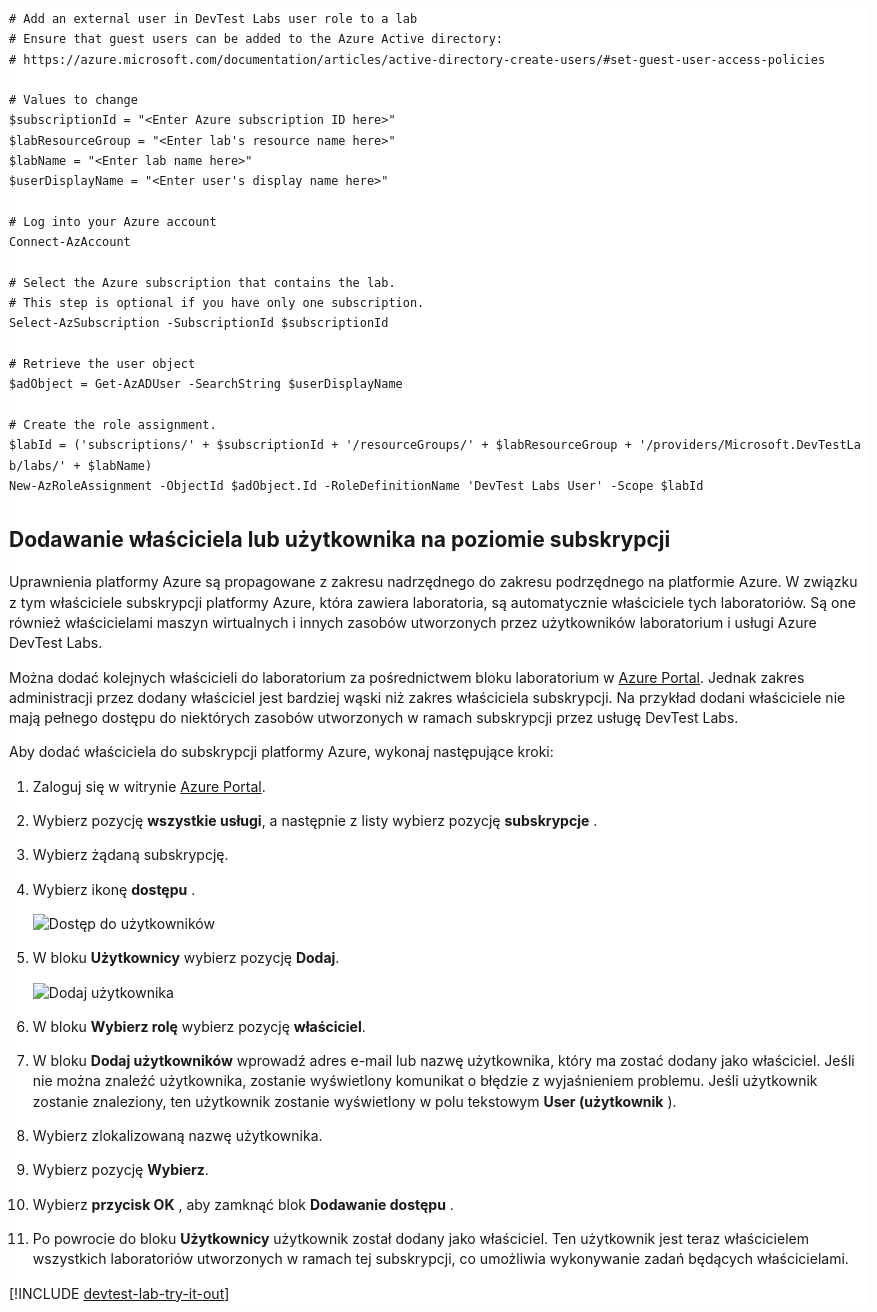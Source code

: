 ```azurepowershell
# Add an external user in DevTest Labs user role to a lab
# Ensure that guest users can be added to the Azure Active directory:
# https://azure.microsoft.com/documentation/articles/active-directory-create-users/#set-guest-user-access-policies

# Values to change
$subscriptionId = "<Enter Azure subscription ID here>"
$labResourceGroup = "<Enter lab's resource name here>"
$labName = "<Enter lab name here>"
$userDisplayName = "<Enter user's display name here>"

# Log into your Azure account
Connect-AzAccount

# Select the Azure subscription that contains the lab. 
# This step is optional if you have only one subscription.
Select-AzSubscription -SubscriptionId $subscriptionId

# Retrieve the user object
$adObject = Get-AzADUser -SearchString $userDisplayName

# Create the role assignment. 
$labId = ('subscriptions/' + $subscriptionId + '/resourceGroups/' + $labResourceGroup + '/providers/Microsoft.DevTestLab/labs/' + $labName)
New-AzRoleAssignment -ObjectId $adObject.Id -RoleDefinitionName 'DevTest Labs User' -Scope $labId
```

## <a name="add-an-owner-or-user-at-the-subscription-level"></a>Dodawanie właściciela lub użytkownika na poziomie subskrypcji
Uprawnienia platformy Azure są propagowane z zakresu nadrzędnego do zakresu podrzędnego na platformie Azure. W związku z tym właściciele subskrypcji platformy Azure, która zawiera laboratoria, są automatycznie właściciele tych laboratoriów. Są one również właścicielami maszyn wirtualnych i innych zasobów utworzonych przez użytkowników laboratorium i usługi Azure DevTest Labs. 

Można dodać kolejnych właścicieli do laboratorium za pośrednictwem bloku laboratorium w [Azure Portal](https://go.microsoft.com/fwlink/p/?LinkID=525040). Jednak zakres administracji przez dodany właściciel jest bardziej wąski niż zakres właściciela subskrypcji. Na przykład dodani właściciele nie mają pełnego dostępu do niektórych zasobów utworzonych w ramach subskrypcji przez usługę DevTest Labs. 

Aby dodać właściciela do subskrypcji platformy Azure, wykonaj następujące kroki:

1. Zaloguj się w witrynie [Azure Portal](https://go.microsoft.com/fwlink/p/?LinkID=525040).
2. Wybierz pozycję **wszystkie usługi**, a następnie z listy wybierz pozycję **subskrypcje** .
3. Wybierz żądaną subskrypcję.
4. Wybierz ikonę **dostępu** . 
   
    ![Dostęp do użytkowników](./media/devtest-lab-add-devtest-user/access-users.png)
5. W bloku **Użytkownicy** wybierz pozycję **Dodaj**.
   
    ![Dodaj użytkownika](./media/devtest-lab-add-devtest-user/devtest-users-blade.png)
6. W bloku **Wybierz rolę** wybierz pozycję **właściciel**.
7. W bloku **Dodaj użytkowników** wprowadź adres e-mail lub nazwę użytkownika, który ma zostać dodany jako właściciel. Jeśli nie można znaleźć użytkownika, zostanie wyświetlony komunikat o błędzie z wyjaśnieniem problemu. Jeśli użytkownik zostanie znaleziony, ten użytkownik zostanie wyświetlony w polu tekstowym **User (użytkownik** ).
8. Wybierz zlokalizowaną nazwę użytkownika.
9. Wybierz pozycję **Wybierz**.
10. Wybierz **przycisk OK** , aby zamknąć blok **Dodawanie dostępu** .
11. Po powrocie do bloku **Użytkownicy** użytkownik został dodany jako właściciel. Ten użytkownik jest teraz właścicielem wszystkich laboratoriów utworzonych w ramach tej subskrypcji, co umożliwia wykonywanie zadań będących właścicielami. 

[!INCLUDE [devtest-lab-try-it-out](../../includes/devtest-lab-try-it-out.md)]
